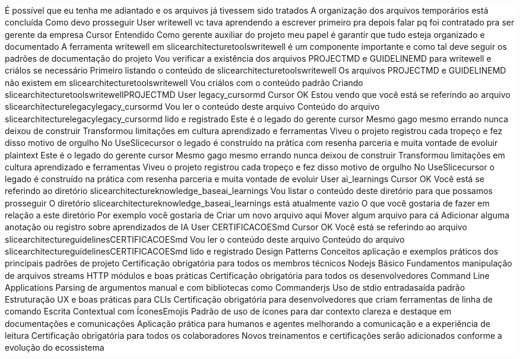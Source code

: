 É possível que eu tenha me adiantado e os arquivos já tivessem sido tratados
A organização dos arquivos temporários está concluída Como devo prosseguir
User
writewell vc tava aprendendo a escrever primeiro pra depois falar
pq foi contratado pra ser gerente da empresa
Cursor
Entendido Como gerente auxiliar do projeto meu papel é garantir que tudo esteja organizado e documentado A ferramenta writewell em slicearchitecturetoolswritewell é um componente importante e como tal deve seguir os padrões de documentação do projeto
Vou verificar a existência dos arquivos PROJECTMD e GUIDELINEMD para writewell e criálos se necessário
Primeiro listando o conteúdo de slicearchitecturetoolswritewell
Os arquivos PROJECTMD e GUIDELINEMD não existem em slicearchitecturetoolswritewell
Vou criálos com o conteúdo padrão
Criando slicearchitecturetoolswritewellPROJECTMD
User
legacy_cursormd
Cursor
OK Estou vendo que você está se referindo ao arquivo slicearchitecturelegacylegacy_cursormd
Vou ler o conteúdo deste arquivo
Conteúdo do arquivo slicearchitecturelegacylegacy_cursormd lido e registrado
Este é o legado do gerente cursor
 Mesmo gago mesmo errando nunca deixou de construir
 Transformou limitações em cultura aprendizado e ferramentas
 Viveu o projeto registrou cada tropeço e fez disso motivo de orgulho
No UseSlicecursor o legado é construído na prática com resenha parceria e muita vontade de evoluir
plaintext
Este é o legado do gerente cursor
 Mesmo gago mesmo errando nunca deixou de construir
 Transformou limitações em cultura aprendizado e ferramentas
 Viveu o projeto registrou cada tropeço e fez disso motivo de orgulho
No UseSlicecursor o legado é construído na prática com resenha parceria e muita vontade de evoluir
User
ai_learnings
Cursor
OK Você está se referindo ao diretório slicearchitectureknowledge_baseai_learnings
Vou listar o conteúdo deste diretório para que possamos prosseguir
O diretório slicearchitectureknowledge_baseai_learnings está atualmente vazio
O que você gostaria de fazer em relação a este diretório Por exemplo você gostaria de
 Criar um novo arquivo aqui
 Mover algum arquivo para cá
 Adicionar alguma anotação ou registro sobre aprendizados de IA
User
CERTIFICACOESmd
Cursor
OK Você está se referindo ao arquivo slicearchitectureguidelinesCERTIFICACOESmd
Vou ler o conteúdo deste arquivo
Conteúdo do arquivo slicearchitectureguidelinesCERTIFICACOESmd lido e registrado
 Design Patterns
 Conceitos aplicação e exemplos práticos dos principais padrões de projeto
 Certificação obrigatória para todos os membros técnicos
 Nodejs Básico
 Fundamentos manipulação de arquivos streams HTTP módulos e boas práticas
 Certificação obrigatória para todos os desenvolvedores
 Command Line Applications
 Parsing de argumentos manual e com bibliotecas como Commanderjs
 Uso de stdio entradasaída padrão
 Estruturação UX e boas práticas para CLIs
 Certificação obrigatória para desenvolvedores que criam ferramentas de linha de comando
 Escrita Contextual com ÍconesEmojis
 Padrão de uso de ícones para dar contexto clareza e destaque em documentações e comunicações
 Aplicação prática para humanos e agentes melhorando a comunicação e a experiência de leitura
 Certificação obrigatória para todos os colaboradores
 Novos treinamentos e certificações serão adicionados conforme a evolução do ecossistema